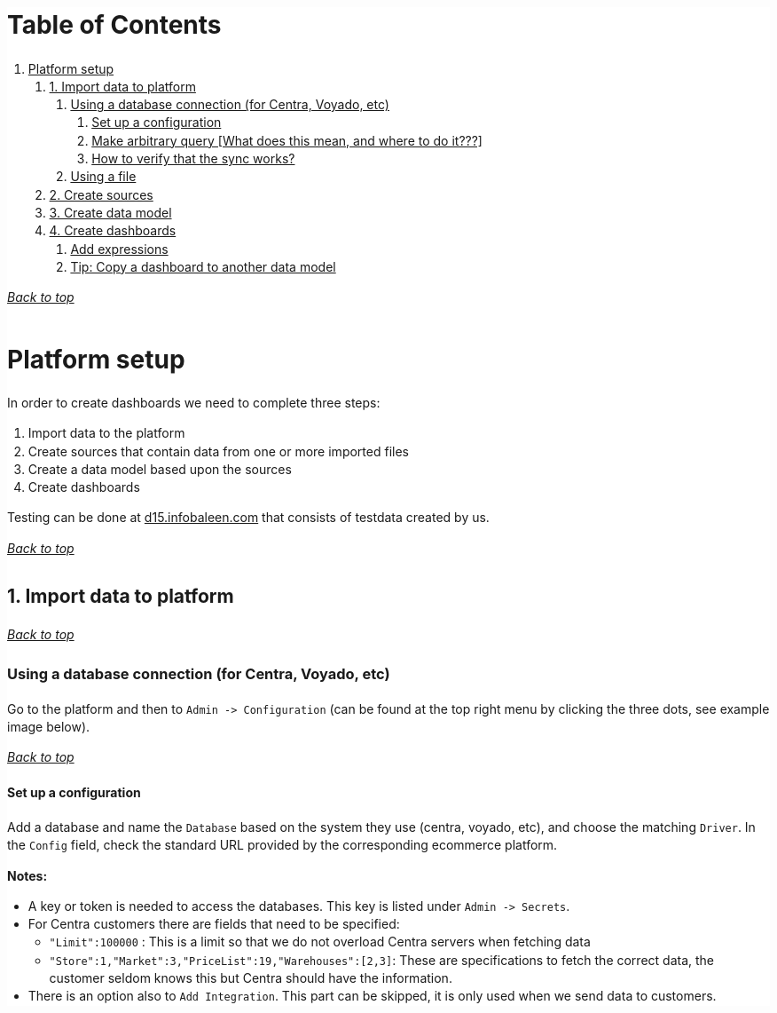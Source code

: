 # Table of Contents
1. [Platform setup ](#platform-setup)
    1. [1. Import data to platform](#1-import-data-to-platform)
        1. [Using a database connection (for Centra, Voyado, etc)](#using-a-database-connection-for-centra-voyado-etc)
            1. [Set up a configuration](#set-up-a-configuration)
            1. [Make arbitrary query [What does this mean, and where to do it???]](#make-arbitrary-query-what-does-this-mean-and-where-to-do-it???)
            1. [How to verify that the sync works?](#how-to-verify-that-the-sync-works?)
        1. [Using a file](#using-a-file)
    1. [2. Create sources](#2-create-sources)
    1. [3. Create data model](#3-create-data-model)
    1. [4. Create dashboards](#4-create-dashboards)
        1. [Add expressions](#add-expressions)
        1. [Tip: Copy a dashboard to another data model](#tip-copy-a-dashboard-to-another-data-model)
[](#table-of-contents)

[*Back to top*](#table-of-contents)

# Platform setup 

In order to create dashboards we need to complete three steps: 

1. Import data to the platform
2. Create sources that contain data from one or more imported files
3. Create a data model based upon the sources
4. Create dashboards

Testing can be done at [d15.infobaleen.com](https://d15.infobaleen.com/) that consists of testdata created by us. 

[*Back to top*](#table-of-contents)

## 1. Import data to platform

[*Back to top*](#table-of-contents)

### Using a database connection (for Centra, Voyado, etc)

Go to the platform and then to `Admin -> Configuration` (can be found at the top right menu by clicking the three dots, see example image below).

[*Back to top*](#table-of-contents)

#### Set up a configuration
Add a database and name the `Database` based on the system they use (centra, voyado, etc), and choose the matching `Driver`. In the `Config` field, check the standard URL provided by the corresponding ecommerce platform. 

**Notes:**
* A key or token is needed to access the databases. This key is listed under `Admin -> Secrets`. 
* For Centra customers there are fields that need to be specified:
    * `"Limit":100000` : This is a limit so that we do not overload Centra servers when fetching data
    * `"Store":1,"Market":3,"PriceList":19,"Warehouses":[2,3]`: These are specifications to fetch the correct data, the customer seldom knows this but Centra should have the information. 
* There is an option also to `Add Integration`. This part can be skipped, it is only used when we send data to customers. 
